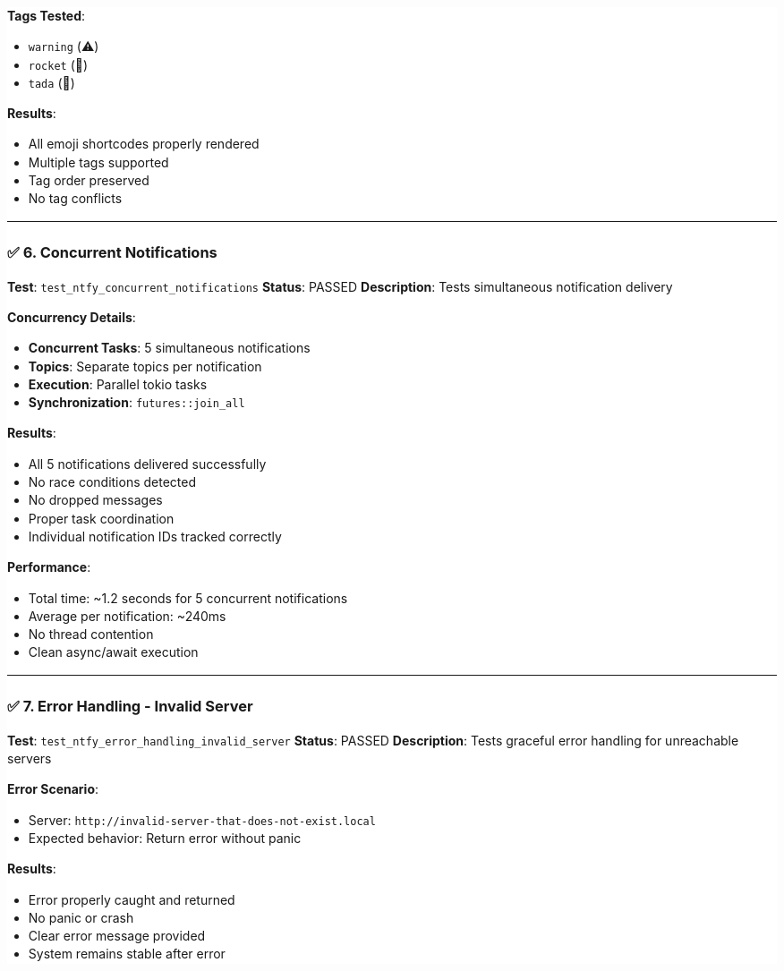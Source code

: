 **Tags Tested**:
- `warning` (⚠️)
- `rocket` (🚀)
- `tada` (🎉)

**Results**:
- All emoji shortcodes properly rendered
- Multiple tags supported
- Tag order preserved
- No tag conflicts

---

### ✅ 6. Concurrent Notifications
**Test**: `test_ntfy_concurrent_notifications`
**Status**: PASSED
**Description**: Tests simultaneous notification delivery

**Concurrency Details**:
- **Concurrent Tasks**: 5 simultaneous notifications
- **Topics**: Separate topics per notification
- **Execution**: Parallel tokio tasks
- **Synchronization**: `futures::join_all`

**Results**:
- All 5 notifications delivered successfully
- No race conditions detected
- No dropped messages
- Proper task coordination
- Individual notification IDs tracked correctly

**Performance**:
- Total time: ~1.2 seconds for 5 concurrent notifications
- Average per notification: ~240ms
- No thread contention
- Clean async/await execution

---

### ✅ 7. Error Handling - Invalid Server
**Test**: `test_ntfy_error_handling_invalid_server`
**Status**: PASSED
**Description**: Tests graceful error handling for unreachable servers

**Error Scenario**:
- Server: `http://invalid-server-that-does-not-exist.local`
- Expected behavior: Return error without panic

**Results**:
- Error properly caught and returned
- No panic or crash
- Clear error message provided
- System remains stable after error
